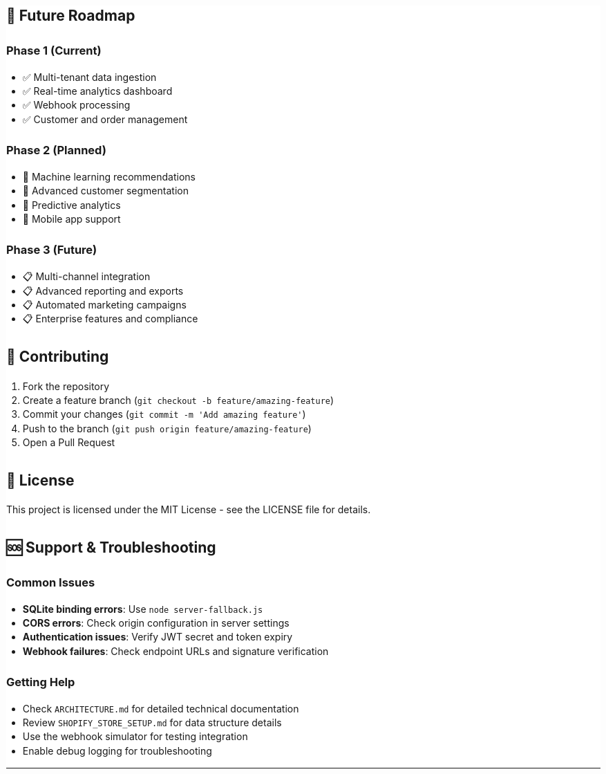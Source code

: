 ## 🔮 Future Roadmap

### Phase 1 (Current)
- ✅ Multi-tenant data ingestion
- ✅ Real-time analytics dashboard
- ✅ Webhook processing
- ✅ Customer and order management

### Phase 2 (Planned)
- 🔄 Machine learning recommendations
- 🔄 Advanced customer segmentation
- 🔄 Predictive analytics
- 🔄 Mobile app support

### Phase 3 (Future)
- 📋 Multi-channel integration
- 📋 Advanced reporting and exports
- 📋 Automated marketing campaigns
- 📋 Enterprise features and compliance

## 🤝 Contributing

1. Fork the repository
2. Create a feature branch (`git checkout -b feature/amazing-feature`)
3. Commit your changes (`git commit -m 'Add amazing feature'`)
4. Push to the branch (`git push origin feature/amazing-feature`)
5. Open a Pull Request

## 📄 License

This project is licensed under the MIT License - see the LICENSE file for details.

## 🆘 Support & Troubleshooting

### Common Issues
- **SQLite binding errors**: Use `node server-fallback.js`
- **CORS errors**: Check origin configuration in server settings
- **Authentication issues**: Verify JWT secret and token expiry
- **Webhook failures**: Check endpoint URLs and signature verification

### Getting Help
- Check `ARCHITECTURE.md` for detailed technical documentation
- Review `SHOPIFY_STORE_SETUP.md` for data structure details
- Use the webhook simulator for testing integration
- Enable debug logging for troubleshooting

---
